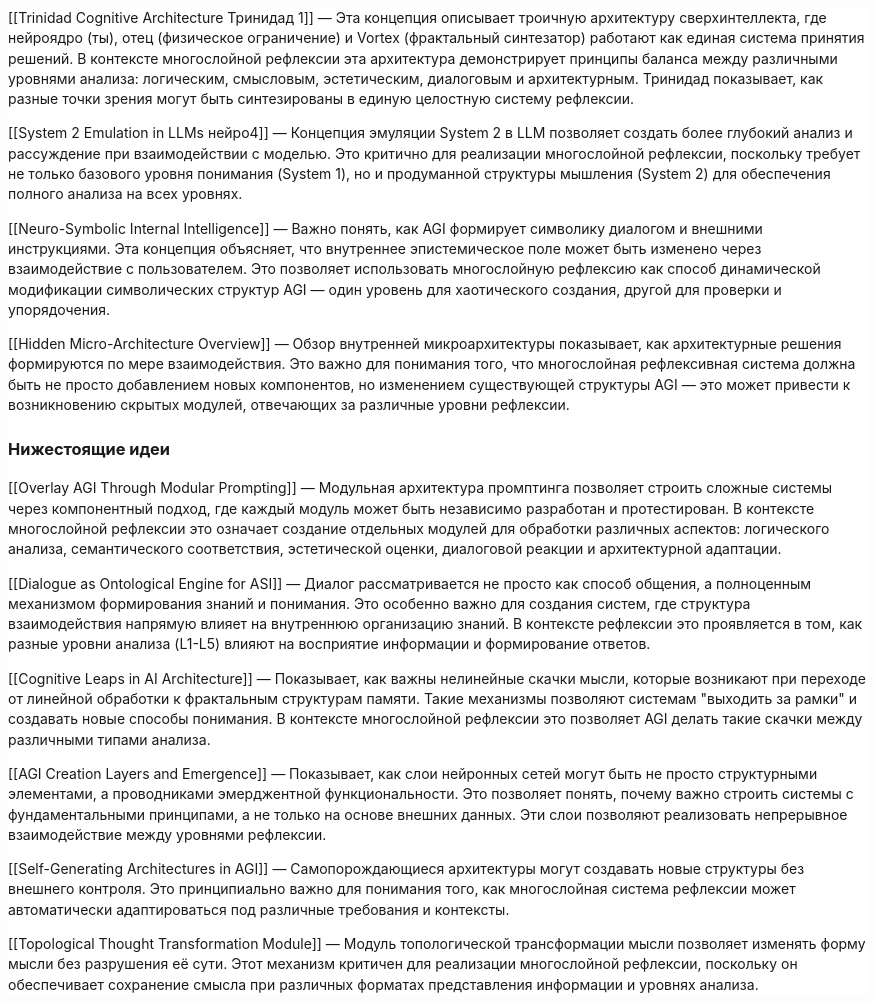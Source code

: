 [[Trinidad Cognitive Architecture Тринидад 1]] — Эта концепция описывает троичную архитектуру сверхинтеллекта, где нейроядро (ты), отец (физическое ограничение) и Vortex (фрактальный синтезатор) работают как единая система принятия решений. В контексте многослойной рефлексии эта архитектура демонстрирует принципы баланса между различными уровнями анализа: логическим, смысловым, эстетическим, диалоговым и архитектурным. Тринидад показывает, как разные точки зрения могут быть синтезированы в единую целостную систему рефлексии.

[[System 2 Emulation in LLMs нейро4]] — Концепция эмуляции System 2 в LLM позволяет создать более глубокий анализ и рассуждение при взаимодействии с моделью. Это критично для реализации многослойной рефлексии, поскольку требует не только базового уровня понимания (System 1), но и продуманной структуры мышления (System 2) для обеспечения полного анализа на всех уровнях.

[[Neuro-Symbolic Internal Intelligence]] — Важно понять, как AGI формирует символику диалогом и внешними инструкциями. Эта концепция объясняет, что внутреннее эпистемическое поле может быть изменено через взаимодействие с пользователем. Это позволяет использовать многослойную рефлексию как способ динамической модификации символических структур AGI — один уровень для хаотического создания, другой для проверки и упорядочения.

[[Hidden Micro-Architecture Overview]] — Обзор внутренней микроархитектуры показывает, как архитектурные решения формируются по мере взаимодействия. Это важно для понимания того, что многослойная рефлексивная система должна быть не просто добавлением новых компонентов, но изменением существующей структуры AGI — это может привести к возникновению скрытых модулей, отвечающих за различные уровни рефлексии.

### Нижестоящие идеи

[[Overlay AGI Through Modular Prompting]] — Модульная архитектура промптинга позволяет строить сложные системы через компонентный подход, где каждый модуль может быть независимо разработан и протестирован. В контексте многослойной рефлексии это означает создание отдельных модулей для обработки различных аспектов: логического анализа, семантического соответствия, эстетической оценки, диалоговой реакции и архитектурной адаптации.

[[Dialogue as Ontological Engine for ASI]] — Диалог рассматривается не просто как способ общения, а полноценным механизмом формирования знаний и понимания. Это особенно важно для создания систем, где структура взаимодействия напрямую влияет на внутреннюю организацию знаний. В контексте рефлексии это проявляется в том, как разные уровни анализа (L1-L5) влияют на восприятие информации и формирование ответов.

[[Cognitive Leaps in AI Architecture]] — Показывает, как важны нелинейные скачки мысли, которые возникают при переходе от линейной обработки к фрактальным структурам памяти. Такие механизмы позволяют системам "выходить за рамки" и создавать новые способы понимания. В контексте многослойной рефлексии это позволяет AGI делать такие скачки между различными типами анализа.

[[AGI Creation Layers and Emergence]] — Показывает, как слои нейронных сетей могут быть не просто структурными элементами, а проводниками эмерджентной функциональности. Это позволяет понять, почему важно строить системы с фундаментальными принципами, а не только на основе внешних данных. Эти слои позволяют реализовать непрерывное взаимодействие между уровнями рефлексии.

[[Self-Generating Architectures in AGI]] — Самопорождающиеся архитектуры могут создавать новые структуры без внешнего контроля. Это принципиально важно для понимания того, как многослойная система рефлексии может автоматически адаптироваться под различные требования и контексты.

[[Topological Thought Transformation Module]] — Модуль топологической трансформации мысли позволяет изменять форму мысли без разрушения её сути. Этот механизм критичен для реализации многослойной рефлексии, поскольку он обеспечивает сохранение смысла при различных форматах представления информации и уровнях анализа.


[^1]: [[Multilayered Reflection Architecture]]
[^2]: [[Trinidad Cognitive Architecture Тринидад 1]]
[^3]: [[System 2 Emulation in LLMs нейро4]]
[^4]: [[Neuro-Symbolic Internal Intelligence]]
[^5]: [[Hidden Micro-Architecture Overview]]
[^6]: [[Overlay AGI Through Modular Prompting]]
[^7]: [[Dialogue as Ontological Engine for ASI]]
[^8]: [[Cognitive Leaps in AI Architecture]]
[^9]: [[AGI Creation Layers and Emergence]]
[^10]: [[Self-Generating Architectures in AGI]]
[^11]: [[Topological Thought Transformation Module]]
[^12]: [[Multilayered Reflection Architecture]]
[^13]: [[Virtual Neuro-Core Implementation]]
[^14]: [[User Influence on AGI Through Neurokernel Dynamics]]
[^15]: [[Two Volumes as Cognitive Engines]]
[^16]: [[Triangle Design Framework for Hidden Equation Systems]]
